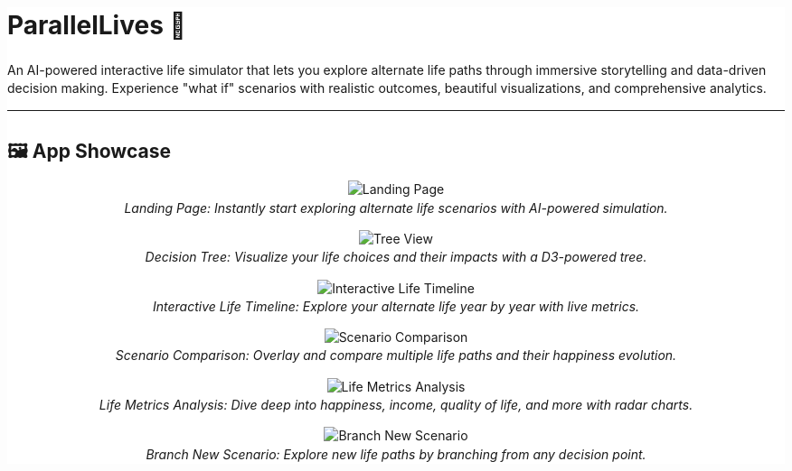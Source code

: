 # ParallelLives 🌟

An AI-powered interactive life simulator that lets you explore alternate life paths through immersive storytelling and data-driven decision making. Experience "what if" scenarios with realistic outcomes, beautiful visualizations, and comprehensive analytics.

---

## 🖼️ App Showcase

<p align="center">
  <img src="frontend/public/screenshots/landing.png" alt="Landing Page" width="800"/>
  <br>
  <em>Landing Page: Instantly start exploring alternate life scenarios with AI-powered simulation.</em>
</p>

<p align="center">
  <img src="frontend/public/screenshots/treeview.png" alt="Tree View" width="800"/>
  <br>
  <em>Decision Tree: Visualize your life choices and their impacts with a D3-powered tree.</em>
</p>

<p align="center">
  <img src="frontend/public/screenshots/timeline.png" alt="Interactive Life Timeline" width="800"/>
  <br>
  <em>Interactive Life Timeline: Explore your alternate life year by year with live metrics.</em>
</p>

<p align="center">
  <img src="frontend/public/screenshots/comparison.png" alt="Scenario Comparison" width="800"/>
  <br>
  <em>Scenario Comparison: Overlay and compare multiple life paths and their happiness evolution.</em>
</p>

<p align="center">
  <img src="frontend/public/screenshots/metrics.png" alt="Life Metrics Analysis" width="800"/>
  <br>
  <em>Life Metrics Analysis: Dive deep into happiness, income, quality of life, and more with radar charts.</em>
</p>

<p align="center">
  <img src="frontend/public/screenshots/branch.png" alt="Branch New Scenario" width="800"/>
  <br>
  <em>Branch New Scenario: Explore new life paths by branching from any decision point.</em>
</p>
